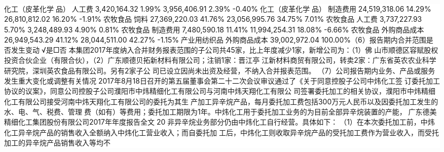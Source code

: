 化工（皮革化学
品）
人工费
3,420,164.32
1.99%
3,956,406.91
2.39%
-0.40%
化工（皮革化学
品）
制造费用
24,519,318.06
14.29%
26,810,812.02
16.20%
-1.91%
农牧食品
饲料
27,369,220.03
41.76%
23,056,995.76
34.75%
7.01%
农牧食品
人工费
3,737,227.93
5.70%
3,248,489.93
4.90%
0.81%
农牧食品
制造费用
7,480,590.18
11.41%
11,994,254.31
18.08%
-6.66%
农牧食品
外购商品成本
26,949,543.29
41.12%
28,044,511.00
42.27%
-1.15%
产业用纺织品
外购商品成本
39,002,972.04
100.00%（6）报告期内合并范围是否发生变动
√是□否
本集团2017年度纳入合并财务报表范围的子公司共45家，比上年度减少1家，新增公司为：（1）佛
山市顺德区容赋股权投资合伙企业（有限合伙），（2）广东顺德贝拓新材料有限公司；注销1家：晋江亭
江新材料商贸有限公司，转卖2家：广东省英农农业科学研究院，深圳英农食品有限公司。另有2家子公
司已设立因尚未出资及经营，不纳入合并报表范围。
（7）公司报告期内业务、产品或服务发生重大变化或调整有关情况
2017年8月18日召开的第五届董事会第二十二次会议审议通过了《关于同意控股子公司中炜化工签
订委托加工协议的议案》，同意公司控股子公司濮阳市中炜精细化工有限公司与河南中炜天翔化工有限公
司签署委托加工的相关协议，濮阳市中炜精细化工有限公司接受河南中炜天翔化工有限公司的委托为其生
产加工异辛烷产品，每月委托加工费包括300万元人民币以及因委托加工发生的水、电、气、税费、管理
费（如有）等费用；委托加工期限为1年。中炜化工用于委托加工业务的为目前全部异辛烷装置的产能，
广东德美精细化工集团股份有限公司2017年年度报告全文
20
非异辛烷业务部分仍由中炜化工自行经营。具体如下：
（1）在本次委托加工前，中炜化工异辛烷产品的销售收入全额纳入中炜化工营业收入；而自委托加
工后，中炜化工则收取异辛烷产品的受托加工费作为营业收入，而受托加工的异辛烷产品销售收入等均不